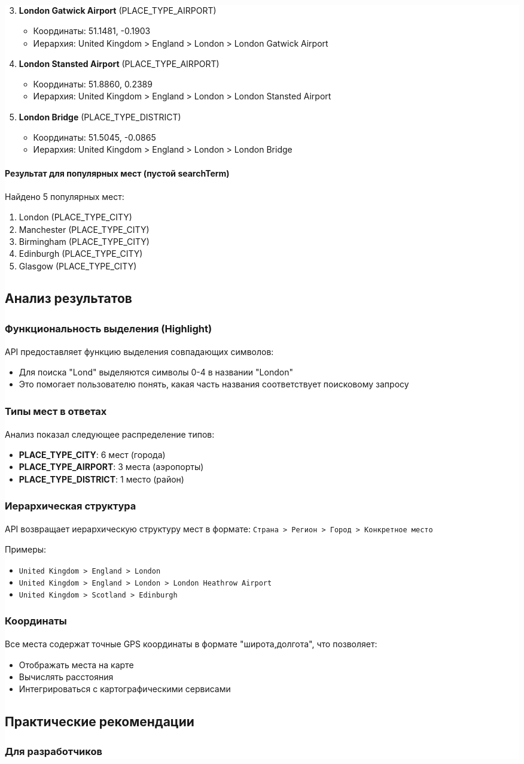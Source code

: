 3. **London Gatwick Airport** (PLACE_TYPE_AIRPORT)
   - Координаты: 51.1481, -0.1903
   - Иерархия: United Kingdom > England > London > London Gatwick Airport

4. **London Stansted Airport** (PLACE_TYPE_AIRPORT)
   - Координаты: 51.8860, 0.2389
   - Иерархия: United Kingdom > England > London > London Stansted Airport

5. **London Bridge** (PLACE_TYPE_DISTRICT)
   - Координаты: 51.5045, -0.0865
   - Иерархия: United Kingdom > England > London > London Bridge

#### Результат для популярных мест (пустой searchTerm)
Найдено 5 популярных мест:
1. London (PLACE_TYPE_CITY)
2. Manchester (PLACE_TYPE_CITY)
3. Birmingham (PLACE_TYPE_CITY)
4. Edinburgh (PLACE_TYPE_CITY)
5. Glasgow (PLACE_TYPE_CITY)

## Анализ результатов

### Функциональность выделения (Highlight)
API предоставляет функцию выделения совпадающих символов:
- Для поиска "Lond" выделяются символы 0-4 в названии "London"
- Это помогает пользователю понять, какая часть названия соответствует поисковому запросу

### Типы мест в ответах
Анализ показал следующее распределение типов:
- **PLACE_TYPE_CITY**: 6 мест (города)
- **PLACE_TYPE_AIRPORT**: 3 места (аэропорты)
- **PLACE_TYPE_DISTRICT**: 1 место (район)

### Иерархическая структура
API возвращает иерархическую структуру мест в формате:
`Страна > Регион > Город > Конкретное место`

Примеры:
- `United Kingdom > England > London`
- `United Kingdom > England > London > London Heathrow Airport`
- `United Kingdom > Scotland > Edinburgh`

### Координаты
Все места содержат точные GPS координаты в формате "широта,долгота", что позволяет:
- Отображать места на карте
- Вычислять расстояния
- Интегрироваться с картографическими сервисами

## Практические рекомендации

### Для разработчиков
